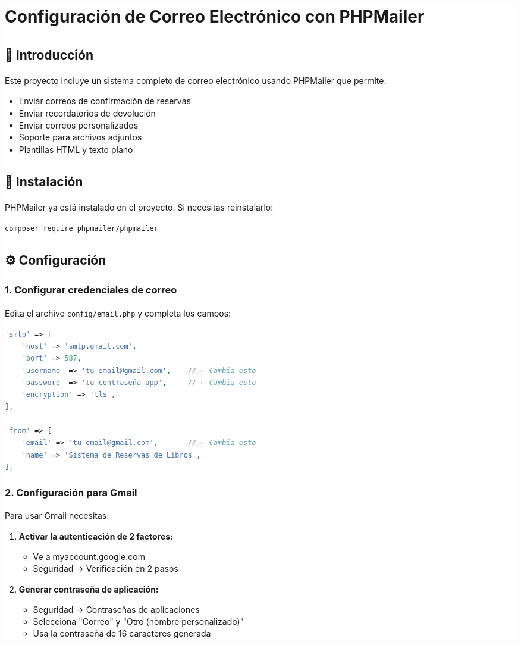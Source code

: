 # Configuración de Correo Electrónico con PHPMailer

## 📧 Introducción

Este proyecto incluye un sistema completo de correo electrónico usando PHPMailer que permite:
- Enviar correos de confirmación de reservas
- Enviar recordatorios de devolución
- Enviar correos personalizados
- Soporte para archivos adjuntos
- Plantillas HTML y texto plano

## 🚀 Instalación

PHPMailer ya está instalado en el proyecto. Si necesitas reinstalarlo:

```bash
composer require phpmailer/phpmailer
```

## ⚙️ Configuración

### 1. Configurar credenciales de correo

Edita el archivo `config/email.php` y completa los campos:

```php
'smtp' => [
    'host' => 'smtp.gmail.com',
    'port' => 587,
    'username' => 'tu-email@gmail.com',    // ← Cambia esto
    'password' => 'tu-contraseña-app',     // ← Cambia esto
    'encryption' => 'tls',
],

'from' => [
    'email' => 'tu-email@gmail.com',       // ← Cambia esto
    'name' => 'Sistema de Reservas de Libros',
],
```

### 2. Configuración para Gmail

Para usar Gmail necesitas:

1. **Activar la autenticación de 2 factores:**
   - Ve a [myaccount.google.com](https://myaccount.google.com)
   - Seguridad → Verificación en 2 pasos

2. **Generar contraseña de aplicación:**
   - Seguridad → Contraseñas de aplicaciones
   - Selecciona "Correo" y "Otro (nombre personalizado)"
   - Usa la contraseña de 16 caracteres generada
